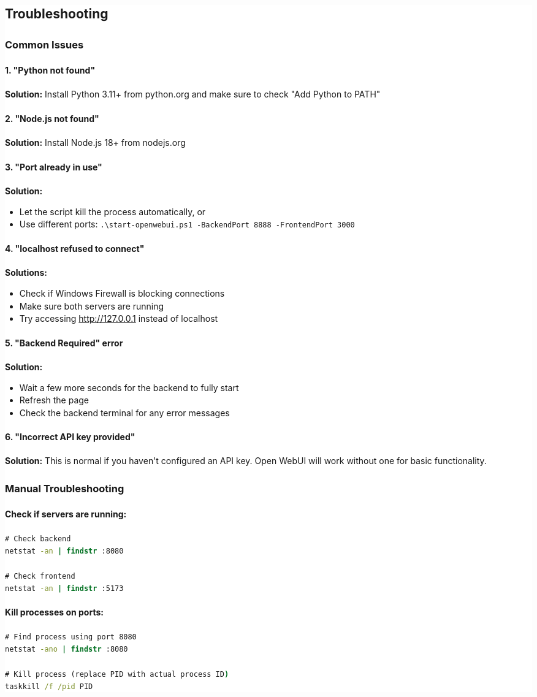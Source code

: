 ## Troubleshooting

### Common Issues

#### 1. "Python not found"
**Solution:** Install Python 3.11+ from python.org and make sure to check "Add Python to PATH"

#### 2. "Node.js not found"
**Solution:** Install Node.js 18+ from nodejs.org

#### 3. "Port already in use"
**Solution:** 
- Let the script kill the process automatically, or
- Use different ports: `.\start-openwebui.ps1 -BackendPort 8888 -FrontendPort 3000`

#### 4. "localhost refused to connect"
**Solutions:**
- Check if Windows Firewall is blocking connections
- Make sure both servers are running
- Try accessing http://127.0.0.1 instead of localhost

#### 5. "Backend Required" error
**Solution:** 
- Wait a few more seconds for the backend to fully start
- Refresh the page
- Check the backend terminal for any error messages

#### 6. "Incorrect API key provided"
**Solution:** This is normal if you haven't configured an API key. Open WebUI will work without one for basic functionality.

### Manual Troubleshooting

#### Check if servers are running:
```cmd
# Check backend
netstat -an | findstr :8080

# Check frontend
netstat -an | findstr :5173
```

#### Kill processes on ports:
```cmd
# Find process using port 8080
netstat -ano | findstr :8080

# Kill process (replace PID with actual process ID)
taskkill /f /pid PID
```
